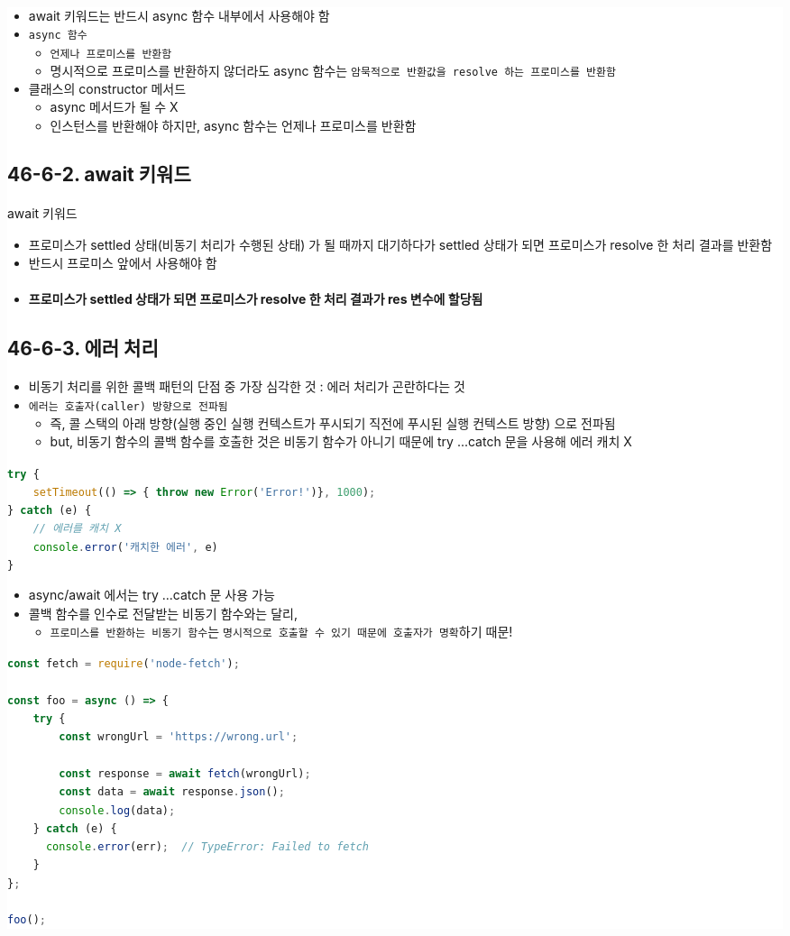 - await 키워드는 반드시 async 함수 내부에서 사용해야 함
- `async 함수`
  - `언제나 프로미스를 반환함`
  - 명시적으로 프로미스를 반환하지 않더라도 async 함수는 `암묵적으로 반환값을 resolve 하는 프로미스를 반환함`
- 클래스의 constructor 메서드
  - async 메서드가 될 수 X
  - 인스턴스를 반환해야 하지만, async 함수는 언제나 프로미스를 반환함


## 46-6-2. await 키워드

await 키워드
- 프로미스가 settled 상태(비동기 처리가 수행된 상태) 가 될 때까지 대기하다가 settled 상태가 되면 프로미스가 resolve 한 처리 결과를 반환함
- 반드시 프로미스 앞에서 사용해야 함
- #### 프로미스가 settled 상태가 되면 프로미스가 resolve 한 처리 결과가 res 변수에 할당됨



## 46-6-3. 에러 처리
- 비동기 처리를 위한 콜백 패턴의 단점 중 가장 심각한 것 : 에러 처리가 곤란하다는 것
- `에러는 호출자(caller) 방향으로 전파됨`
  - 즉, 콜 스택의 아래 방향(실행 중인 실행 컨텍스트가 푸시되기 직전에 푸시된 실행 컨텍스트 방향) 으로 전파됨
  - but, 비동기 함수의 콜백 함수를 호출한 것은 비동기 함수가 아니기 때문에 try ...catch 문을 사용해 에러 캐치 X

```javascript
try {
    setTimeout(() => { throw new Error('Error!')}, 1000);
} catch (e) {
    // 에러를 캐치 X
    console.error('캐치한 에러', e)
}
```

- async/await 에서는 try ...catch 문 사용 가능
- 콜백 함수를 인수로 전달받는 비동기 함수와는 달리,
  - `프로미스를 반환하는 비동기 함수`는 `명시적으로 호출할 수 있기 때문에 호출자가 명확`하기 때문!

```javascript
const fetch = require('node-fetch');

const foo = async () => {
    try {
        const wrongUrl = 'https://wrong.url';
        
        const response = await fetch(wrongUrl);
        const data = await response.json();
        console.log(data);
    } catch (e) {
      console.error(err);  // TypeError: Failed to fetch  
    }
};

foo();
```
